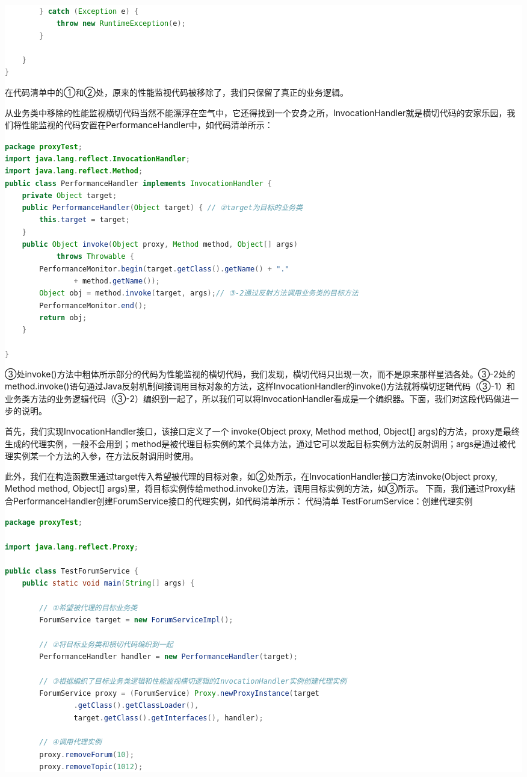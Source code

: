 ```java
        } catch (Exception e) {
            throw new RuntimeException(e);
        }

    }
}
```

在代码清单中的①和②处，原来的性能监视代码被移除了，我们只保留了真正的业务逻辑。

从业务类中移除的性能监视横切代码当然不能漂浮在空气中，它还得找到一个安身之所，InvocationHandler就是横切代码的安家乐园，我们将性能监视的代码安置在PerformanceHandler中，如代码清单所示：

```java
package proxyTest;
import java.lang.reflect.InvocationHandler;
import java.lang.reflect.Method;
public class PerformanceHandler implements InvocationHandler {
    private Object target;
    public PerformanceHandler(Object target) { // ②target为目标的业务类
        this.target = target;
    }
    public Object invoke(Object proxy, Method method, Object[] args)
            throws Throwable {
        PerformanceMonitor.begin(target.getClass().getName() + "."
                + method.getName());
        Object obj = method.invoke(target, args);// ③-2通过反射方法调用业务类的目标方法
        PerformanceMonitor.end();
        return obj;
    }

}
```
③处invoke()方法中粗体所示部分的代码为性能监视的横切代码，我们发现，横切代码只出现一次，而不是原来那样星洒各处。③-2处的method.invoke()语句通过Java反射机制间接调用目标对象的方法，这样InvocationHandler的invoke()方法就将横切逻辑代码（③-1）和业务类方法的业务逻辑代码（③-2）编织到一起了，所以我们可以将InvocationHandler看成是一个编织器。下面，我们对这段代码做进一步的说明。

首先，我们实现InvocationHandler接口，该接口定义了一个 invoke(Object proxy, Method method, Object[] args)的方法，proxy是最终生成的代理实例，一般不会用到；method是被代理目标实例的某个具体方法，通过它可以发起目标实例方法的反射调用；args是通过被代理实例某一个方法的入参，在方法反射调用时使用。

此外，我们在构造函数里通过target传入希望被代理的目标对象，如②处所示，在InvocationHandler接口方法invoke(Object proxy, Method method, Object[] args)里，将目标实例传给method.invoke()方法，调用目标实例的方法，如③所示。 
下面，我们通过Proxy结合PerformanceHandler创建ForumService接口的代理实例，如代码清单所示： 
代码清单 TestForumService：创建代理实例
```java
package proxyTest;

import java.lang.reflect.Proxy;

public class TestForumService {
    public static void main(String[] args) {

        // ①希望被代理的目标业务类
        ForumService target = new ForumServiceImpl();

        // ②将目标业务类和横切代码编织到一起
        PerformanceHandler handler = new PerformanceHandler(target);

        // ③根据编织了目标业务类逻辑和性能监视横切逻辑的InvocationHandler实例创建代理实例
        ForumService proxy = (ForumService) Proxy.newProxyInstance(target
                .getClass().getClassLoader(),
                target.getClass().getInterfaces(), handler);

        // ④调用代理实例
        proxy.removeForum(10);
        proxy.removeTopic(1012);
```